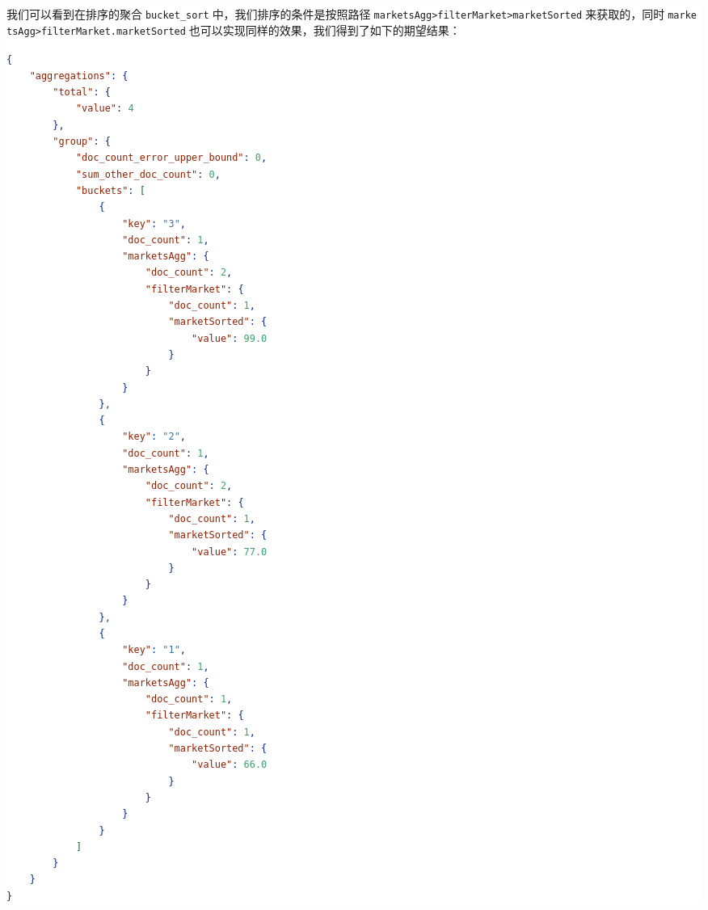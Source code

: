 我们可以看到在排序的聚合 `bucket_sort` 中，我们排序的条件是按照路径 `marketsAgg>filterMarket>marketSorted` 来获取的，同时 `marketsAgg>filterMarket.marketSorted` 也可以实现同样的效果，我们得到了如下的期望结果：

```json
{
    "aggregations": {
        "total": {
            "value": 4
        },
        "group": {
            "doc_count_error_upper_bound": 0,
            "sum_other_doc_count": 0,
            "buckets": [
                {
                    "key": "3",
                    "doc_count": 1,
                    "marketsAgg": {
                        "doc_count": 2,
                        "filterMarket": {
                            "doc_count": 1,
                            "marketSorted": {
                                "value": 99.0
                            }
                        }
                    }
                },
                {
                    "key": "2",
                    "doc_count": 1,
                    "marketsAgg": {
                        "doc_count": 2,
                        "filterMarket": {
                            "doc_count": 1,
                            "marketSorted": {
                                "value": 77.0
                            }
                        }
                    }
                },
                {
                    "key": "1",
                    "doc_count": 1,
                    "marketsAgg": {
                        "doc_count": 1,
                        "filterMarket": {
                            "doc_count": 1,
                            "marketSorted": {
                                "value": 66.0
                            }
                        }
                    }
                }
            ]
        }
    }
}
```
